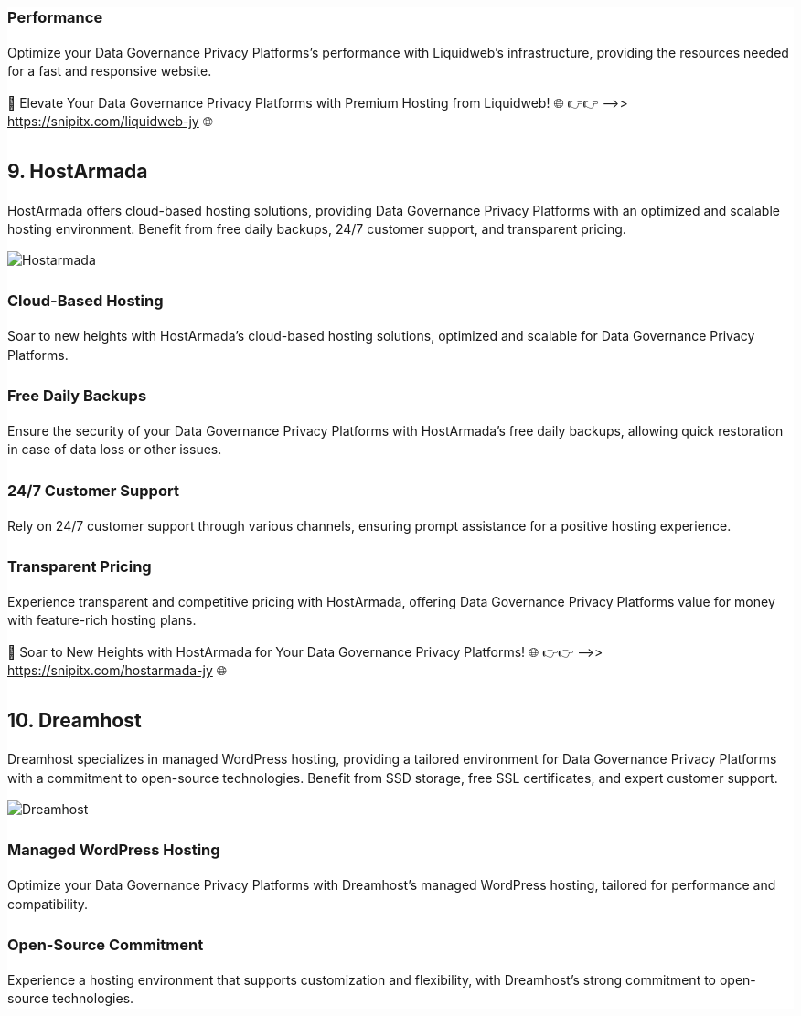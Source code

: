 ### Performance
Optimize your Data Governance Privacy Platforms’s performance with Liquidweb’s infrastructure, providing the resources needed for a fast and responsive website.

🚀 Elevate Your Data Governance Privacy Platforms with Premium Hosting from Liquidweb! 🌐
👉👉 -->> https://snipitx.com/liquidweb-jy 🌐

## 9. HostArmada

HostArmada offers cloud-based hosting solutions, providing Data Governance Privacy Platforms with an optimized and scalable hosting environment. Benefit from free daily backups, 24/7 customer support, and transparent pricing.

![Hostarmada](https://i.imgur.com/KFbdf3o.jpeg "Hostarmada Hosting")

### Cloud-Based Hosting
Soar to new heights with HostArmada’s cloud-based hosting solutions, optimized and scalable for Data Governance Privacy Platforms.

### Free Daily Backups
Ensure the security of your Data Governance Privacy Platforms with HostArmada’s free daily backups, allowing quick restoration in case of data loss or other issues.

### 24/7 Customer Support
Rely on 24/7 customer support through various channels, ensuring prompt assistance for a positive hosting experience.

### Transparent Pricing
Experience transparent and competitive pricing with HostArmada, offering Data Governance Privacy Platforms value for money with feature-rich hosting plans.

🚀 Soar to New Heights with HostArmada for Your Data Governance Privacy Platforms! 🌐
👉👉 -->> https://snipitx.com/hostarmada-jy 🌐

## 10. Dreamhost

Dreamhost specializes in managed WordPress hosting, providing a tailored environment for Data Governance Privacy Platforms with a commitment to open-source technologies. Benefit from SSD storage, free SSL certificates, and expert customer support.

![Dreamhost](https://i.imgur.com/rXIg8ip.jpeg "Dreamhost Hosting")

### Managed WordPress Hosting
Optimize your Data Governance Privacy Platforms with Dreamhost’s managed WordPress hosting, tailored for performance and compatibility.

### Open-Source Commitment
Experience a hosting environment that supports customization and flexibility, with Dreamhost’s strong commitment to open-source technologies.
